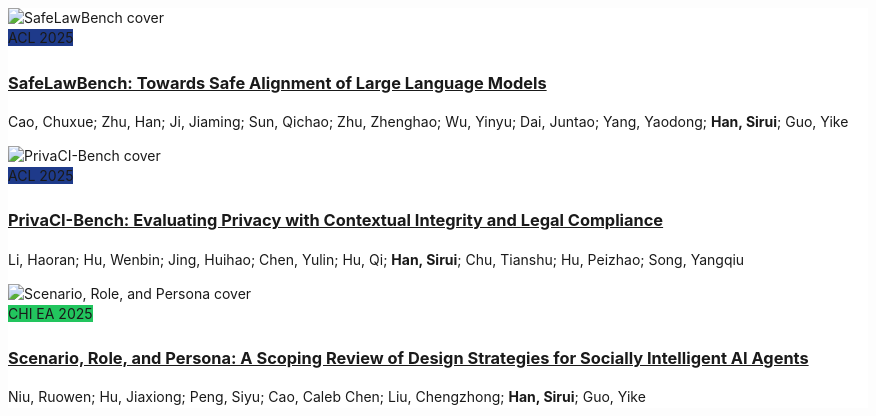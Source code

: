   <article class="publication-card">
    <div class="publication-card__image">
      <img src="{{ 'images/publications/safelawbench.png' | relative_url }}" alt="SafeLawBench cover">
    </div>
    <div class="publication-card__body">
      <div class="publication-card__meta">
        <span class="publication-card__badge" style="background-color:#1e3a8a;">ACL 2025</span>
      </div>
      <h3 class="publication-card__title">
        <a href="https://arxiv.org/abs/2506.06636">SafeLawBench: Towards Safe Alignment of Large Language Models</a>
      </h3>
      <p class="publication-card__authors">
        Cao, Chuxue; Zhu, Han; Ji, Jiaming; Sun, Qichao; Zhu, Zhenghao; Wu, Yinyu; Dai, Juntao; Yang, Yaodong; <strong>Han, Sirui</strong>; Guo, Yike
      </p>
    </div>
  </article>

  <article class="publication-card">
    <div class="publication-card__image">
      <img src="{{ 'images/publications/privaci-bench.png' | relative_url }}" alt="PrivaCI-Bench cover">
    </div>
    <div class="publication-card__body">
      <div class="publication-card__meta">
        <span class="publication-card__badge" style="background-color:#1e3a8a;">ACL 2025</span>
      </div>
      <h3 class="publication-card__title">
        <a href="https://arxiv.org/abs/2502.17041">PrivaCI-Bench: Evaluating Privacy with Contextual Integrity and Legal Compliance</a>
      </h3>
      <p class="publication-card__authors">
        Li, Haoran; Hu, Wenbin; Jing, Huihao; Chen, Yulin; Hu, Qi; <strong>Han, Sirui</strong>; Chu, Tianshu; Hu, Peizhao; Song, Yangqiu
      </p>
    </div>
  </article>

  <article class="publication-card">
    <div class="publication-card__image">
      <img src="{{ 'images/publications/scenario-role.png' | relative_url }}" alt="Scenario, Role, and Persona cover">
    </div>
    <div class="publication-card__body">
      <div class="publication-card__meta">
        <span class="publication-card__badge" style="background-color:#22c55e;">CHI EA 2025</span>
      </div>
      <h3 class="publication-card__title">
        <a href="https://dl.acm.org/doi/10.1145/3706599.3719762">Scenario, Role, and Persona: A Scoping Review of Design Strategies for Socially Intelligent AI Agents</a>
      </h3>
      <p class="publication-card__authors">
        Niu, Ruowen; Hu, Jiaxiong; Peng, Siyu; Cao, Caleb Chen; Liu, Chengzhong; <strong>Han, Sirui</strong>; Guo, Yike
      </p>
    </div>
  </article>
